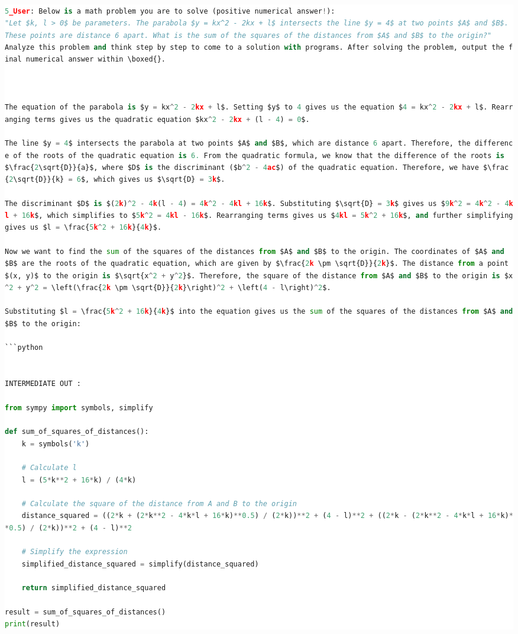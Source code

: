 ```python
5_User: Below is a math problem you are to solve (positive numerical answer!):
"Let $k, l > 0$ be parameters. The parabola $y = kx^2 - 2kx + l$ intersects the line $y = 4$ at two points $A$ and $B$. These points are distance 6 apart. What is the sum of the squares of the distances from $A$ and $B$ to the origin?"
Analyze this problem and think step by step to come to a solution with programs. After solving the problem, output the final numerical answer within \boxed{}.



The equation of the parabola is $y = kx^2 - 2kx + l$. Setting $y$ to 4 gives us the equation $4 = kx^2 - 2kx + l$. Rearranging terms gives us the quadratic equation $kx^2 - 2kx + (l - 4) = 0$.

The line $y = 4$ intersects the parabola at two points $A$ and $B$, which are distance 6 apart. Therefore, the difference of the roots of the quadratic equation is 6. From the quadratic formula, we know that the difference of the roots is $\frac{2\sqrt{D}}{a}$, where $D$ is the discriminant ($b^2 - 4ac$) of the quadratic equation. Therefore, we have $\frac{2\sqrt{D}}{k} = 6$, which gives us $\sqrt{D} = 3k$.

The discriminant $D$ is $(2k)^2 - 4k(l - 4) = 4k^2 - 4kl + 16k$. Substituting $\sqrt{D} = 3k$ gives us $9k^2 = 4k^2 - 4kl + 16k$, which simplifies to $5k^2 = 4kl - 16k$. Rearranging terms gives us $4kl = 5k^2 + 16k$, and further simplifying gives us $l = \frac{5k^2 + 16k}{4k}$.

Now we want to find the sum of the squares of the distances from $A$ and $B$ to the origin. The coordinates of $A$ and $B$ are the roots of the quadratic equation, which are given by $\frac{2k \pm \sqrt{D}}{2k}$. The distance from a point $(x, y)$ to the origin is $\sqrt{x^2 + y^2}$. Therefore, the square of the distance from $A$ and $B$ to the origin is $x^2 + y^2 = \left(\frac{2k \pm \sqrt{D}}{2k}\right)^2 + \left(4 - l\right)^2$.

Substituting $l = \frac{5k^2 + 16k}{4k}$ into the equation gives us the sum of the squares of the distances from $A$ and $B$ to the origin:

```python


INTERMEDIATE OUT :

from sympy import symbols, simplify

def sum_of_squares_of_distances():
    k = symbols('k')

    # Calculate l
    l = (5*k**2 + 16*k) / (4*k)

    # Calculate the square of the distance from A and B to the origin
    distance_squared = ((2*k + (2*k**2 - 4*k*l + 16*k)**0.5) / (2*k))**2 + (4 - l)**2 + ((2*k - (2*k**2 - 4*k*l + 16*k)**0.5) / (2*k))**2 + (4 - l)**2

    # Simplify the expression
    simplified_distance_squared = simplify(distance_squared)

    return simplified_distance_squared

result = sum_of_squares_of_distances()
print(result)
```
